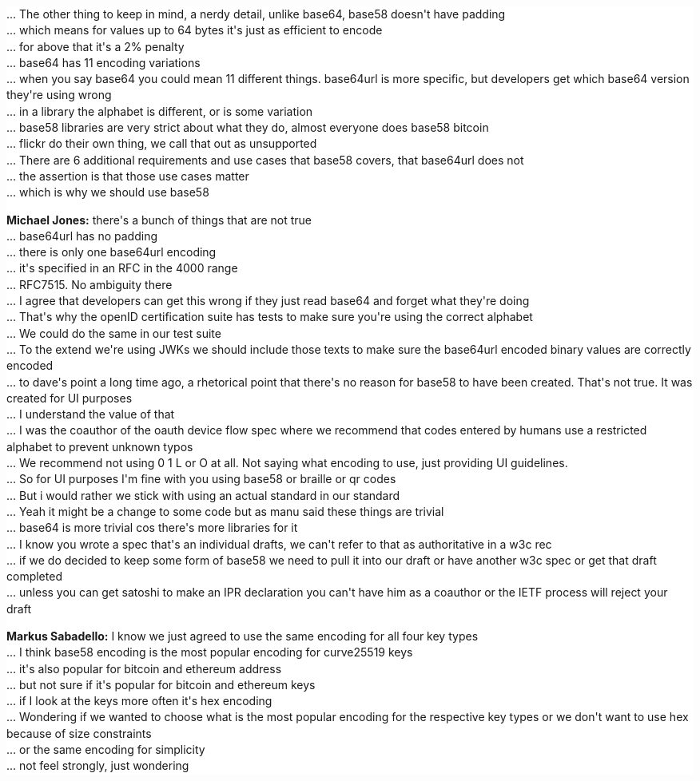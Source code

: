 … The other thing to keep in mind, a nerdy detail, unlike base64, base58 doesn't have padding  
… which means for values up to 64 bytes it's just as efficient to encode  
… for above that it's a 2% penalty  
… base64 has 11 encoding variations  
… when you say base64 you could mean 11 different things. base64url is more specific, but developers get which base64 version they're using wrong  
… in a library the alphabet is different, or is some variation  
… base58 libraries are very strict about what they do, almost everyone does base58 bitcoin  
… flickr do their own thing, we call that out as unsupported  
… There are 6 additional requirements and use cases that base58 covers, that base64url does not  
… the assertion is that those use cases matter  
… which is why we should use base58  

**Michael Jones:** there's a bunch of things that are not true  
… base64url has no padding  
… there is only one base64url encoding  
… it's specified in an RFC in the 4000 range  
… RFC7515. No ambiguity there  
… I agree that developers can get this wrong if they just read base64 and forget what they're doing  
… That's why the openID certification suite has tests to make sure you're using the correct alphabet  
… We could do the same in our test suite  
… To the extend we're using JWKs we should include those texts to make sure the base64url encoded binary values are correctly encoded  
… to dave's point a long time ago, a rhetorical point that there's no reason for base58 to have been created. That's not true. It was created for UI purposes  
… I understand the value of that  
… I was the coauthor of the oauth device flow spec where we recommend that codes entered by humans use a restricted alphabet to prevent unknown typos  
… We recommend not using 0 1 L or O at all. Not saying what encoding to use, just providing UI guidelines.  
… So for UI purposes I'm fine with you using base58 or braille or qr codes  
… But i would rather we stick with using an actual standard in our standard  
… Yeah it might be a change to some code but as manu said these things are trivial  
… base64 is more trivial cos there's more libraries for it  
… I know you wrote a spec that's an individual drafts, we can't refer to that as authoritative in a w3c rec  
… if we do decided to keep some form of base58 we need to pull it into our draft or have another w3c spec or get that draft completed  
… unless you can get satoshi to make an IPR declaration you can't have him as a coauthor or the IETF process will reject your draft  

**Markus Sabadello:** I know we just agreed to use the same encoding for all four key types  
… I think base58 encoding is the most popular encoding for curve25519 keys  
… it's also popular for bitcoin and ethereum address  
… but not sure if it's popular for bitcoin and ethereum keys  
… if I look at the keys more often it's hex encoding  
… Wondering if we wanted to choose what is the most popular encoding for the respective key types or we don't want to use hex because of size constraints  
… or the same encoding for simplicity  
… not feel strongly, just wondering  
